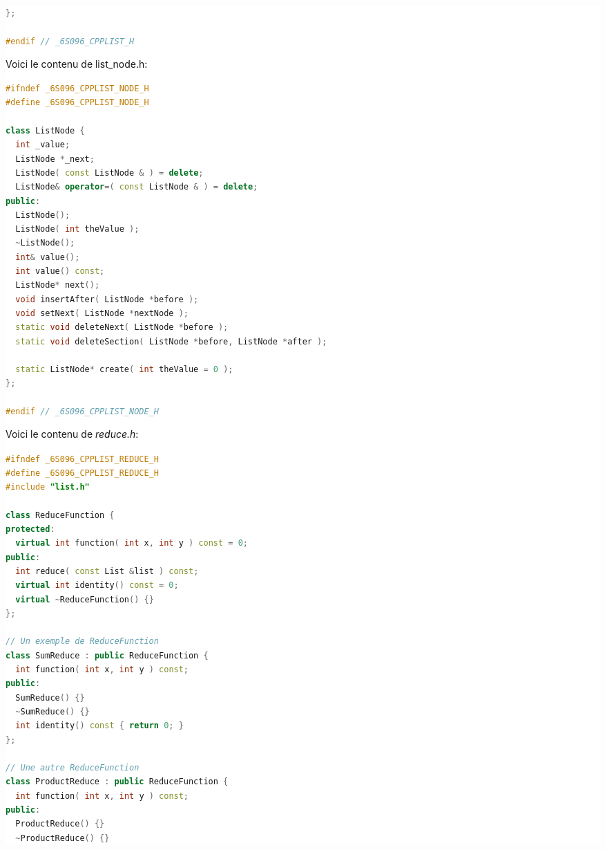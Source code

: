 ```cpp
};
 
#endif // _6S096_CPPLIST_H
```

Voici le contenu de list_node.h:

```cpp
#ifndef _6S096_CPPLIST_NODE_H
#define _6S096_CPPLIST_NODE_H
 
class ListNode {
  int _value;
  ListNode *_next;
  ListNode( const ListNode & ) = delete;
  ListNode& operator=( const ListNode & ) = delete;
public:
  ListNode();
  ListNode( int theValue );
  ~ListNode();
  int& value();
  int value() const;
  ListNode* next();
  void insertAfter( ListNode *before );
  void setNext( ListNode *nextNode );
  static void deleteNext( ListNode *before );
  static void deleteSection( ListNode *before, ListNode *after );
 
  static ListNode* create( int theValue = 0 );
};
 
#endif // _6S096_CPPLIST_NODE_H
```

Voici le contenu de _reduce.h_:

```cpp
#ifndef _6S096_CPPLIST_REDUCE_H
#define _6S096_CPPLIST_REDUCE_H
#include "list.h"
 
class ReduceFunction {
protected:
  virtual int function( int x, int y ) const = 0;
public:
  int reduce( const List &list ) const;
  virtual int identity() const = 0;
  virtual ~ReduceFunction() {}
};
 
// Un exemple de ReduceFunction
class SumReduce : public ReduceFunction {
  int function( int x, int y ) const;
public:
  SumReduce() {}
  ~SumReduce() {}
  int identity() const { return 0; }
};
 
// Une autre ReduceFunction
class ProductReduce : public ReduceFunction {
  int function( int x, int y ) const;
public:
  ProductReduce() {}
  ~ProductReduce() {}
```